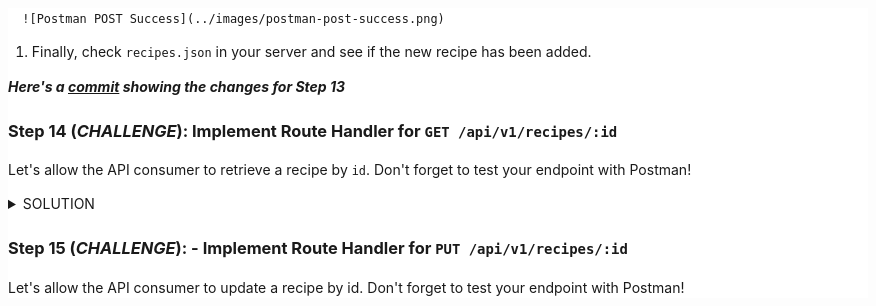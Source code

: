       ![Postman POST Success](../images/postman-post-success.png)

   1. Finally, check `recipes.json` in your server and see if the new recipe has been added.

**_Here's a [commit](https://github.com/intro-to-nodejs/express-recipes/commit/ba6b86bcbd69f6b8930bb0bb05fd5e6f5d3e3c5d) showing the changes for Step 13_**

### Step 14 (**_CHALLENGE_**): Implement Route Handler for `GET /api/v1/recipes/:id`

Let's allow the API consumer to retrieve a recipe by `id`. Don't forget to test your endpoint with Postman!

<details><summary>
   SOLUTION
   </summary></details>

### Step 15 (**_CHALLENGE_**): - Implement Route Handler for `PUT /api/v1/recipes/:id`

Let's allow the API consumer to update a recipe by id. Don't forget to test your endpoint with Postman!
